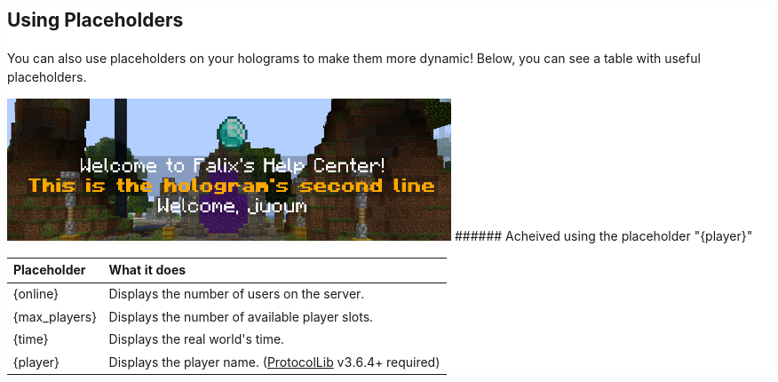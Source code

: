 ## Using Placeholders

You can also use placeholders on your holograms to make them more dynamic! Below, you can see a table with useful placeholders.

<img src="../../../assets/images/posts/plugins/holographic-displays/placeholder.png" width="500"/>
###### Acheived using the placeholder "{player}"

| Placeholder        | What it does  |
|:-------------------|:--------------|
| {online}           | Displays the number of users on the server.       |
| {max_players}            | Displays the number of available player slots.       |
| {time}            | Displays the real world's time.       |
| {player}            | Displays the player name. ([ProtocolLib](https://www.spigotmc.org/resources/protocollib.1997/) v3.6.4+ required)       |
